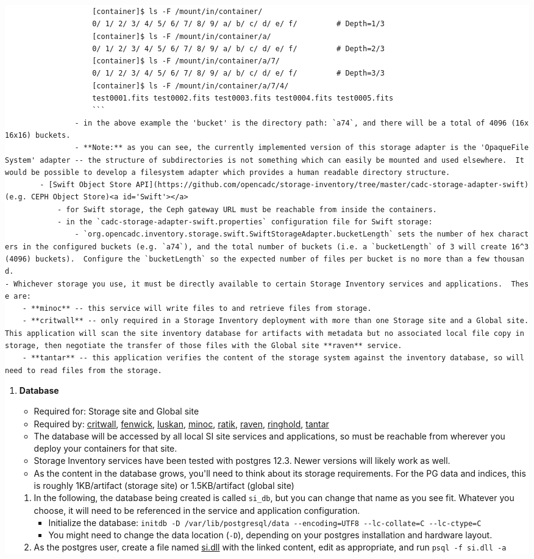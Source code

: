                         [container]$ ls -F /mount/in/container/
                        0/ 1/ 2/ 3/ 4/ 5/ 6/ 7/ 8/ 9/ a/ b/ c/ d/ e/ f/         # Depth=1/3
                        [container]$ ls -F /mount/in/container/a/
                        0/ 1/ 2/ 3/ 4/ 5/ 6/ 7/ 8/ 9/ a/ b/ c/ d/ e/ f/         # Depth=2/3
                        [container]$ ls -F /mount/in/container/a/7/
                        0/ 1/ 2/ 3/ 4/ 5/ 6/ 7/ 8/ 9/ a/ b/ c/ d/ e/ f/         # Depth=3/3
                        [container]$ ls -F /mount/in/container/a/7/4/
                        test0001.fits test0002.fits test0003.fits test0004.fits test0005.fits
                        ```
                    - in the above example the 'bucket' is the directory path: `a74`, and there will be a total of 4096 (16x16x16) buckets.
                    - **Note:** as you can see, the currently implemented version of this storage adapter is the 'OpaqueFileSystem' adapter -- the structure of subdirectories is not something which can easily be mounted and used elsewhere.  It would be possible to develop a filesystem adapter which provides a human readable directory structure.
            - [Swift Object Store API](https://github.com/opencadc/storage-inventory/tree/master/cadc-storage-adapter-swift) (e.g. CEPH Object Store)<a id='Swift'></a>
                - for Swift storage, the Ceph gateway URL must be reachable from inside the containers.
                - in the `cadc-storage-adapter-swift.properties` configuration file for Swift storage:
                    - `org.opencadc.inventory.storage.swift.SwiftStorageAdapter.bucketLength` sets the number of hex characters in the configured buckets (e.g. `a74`), and the total number of buckets (i.e. a `bucketLength` of 3 will create 16^3 (4096) buckets).  Configure the `bucketLength` so the expected number of files per bucket is no more than a few thousand.
    - Whichever storage you use, it must be directly available to certain Storage Inventory services and applications.  These are:
        - **minoc** -- this service will write files to and retrieve files from storage.
        - **critwall** -- only required in a Storage Inventory deployment with more than one Storage site and a Global site.  This application will scan the site inventory database for artifacts with metadata but no associated local file copy in storage, then negotiate the transfer of those files with the Global site **raven** service.
        - **tantar** -- this application verifies the content of the storage system against the inventory database, so will need to read files from the storage.


1. <a id='configuration-database'>**Database**</a>

    - Required for: Storage site and Global site
    - Required by: [critwall](#configuration-critwall), [fenwick](#configuration-fenwick), [luskan](#configuration-luskan), [minoc](#configuration-minoc), [ratik](#configuration-ratik), [raven](#configuration-raven), [ringhold](#configuration-ringhold), [tantar](#configuration-tantar)
    - The database will be accessed by all local SI site services and applications, so must be reachable from wherever you deploy your containers for that site.
    - Storage Inventory services have been tested with postgres 12.3.  Newer versions will likely work as well.
    - As the content in the database grows, you'll need to think about its storage requirements.  For the PG data and indices, this is roughly 1KB/artifact (storage site) or 1.5KB/artifact (global site)
    
    1. In the following, the database being created is called `si_db`, but you can change that name as you see fit.  Whatever you choose, it will need to be referenced in the service and application configuration.
        - Initialize the database: `initdb -D /var/lib/postgresql/data --encoding=UTF8 --lc-collate=C --lc-ctype=C`
        - You might need to change the data location (`-D`), depending on your postgres installation and hardware layout.
    1. As the postgres user, create a file named [si.dll](si.dll) with the linked content, edit as appropriate, and run `psql -f si.dll -a`
